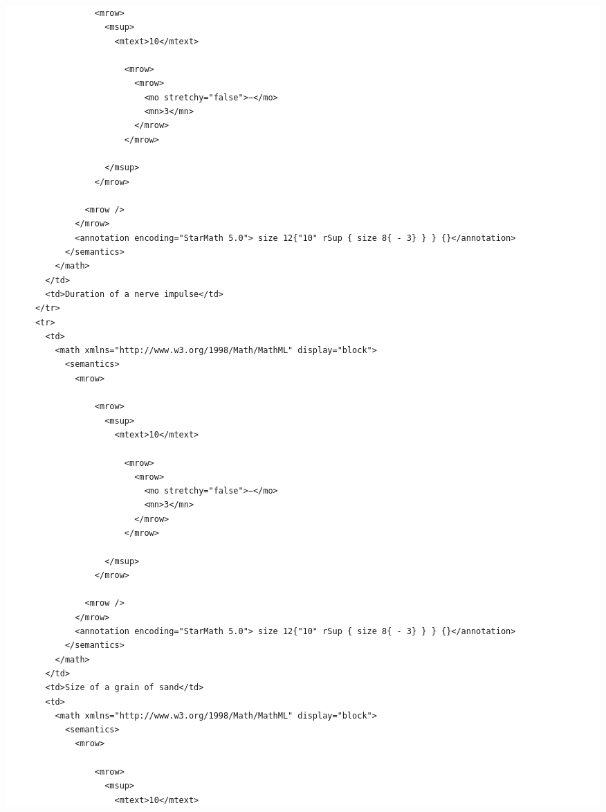                       <mrow>
                        <msup>
                          <mtext>10</mtext>
                          
                            <mrow>
                              <mrow>
                                <mo stretchy="false">−</mo>
                                <mn>3</mn>
                              </mrow>
                            </mrow>
                          
                        </msup>
                      </mrow>
                    
                    <mrow />
                  </mrow>
                  <annotation encoding="StarMath 5.0"> size 12{"10" rSup { size 8{ - 3} } } {}</annotation>
                </semantics>
              </math> 
            </td>
            <td>Duration of a nerve impulse</td>
          </tr>
          <tr>
            <td>
              <math xmlns="http://www.w3.org/1998/Math/MathML" display="block">
                <semantics>
                  <mrow>
                    
                      <mrow>
                        <msup>
                          <mtext>10</mtext>
                          
                            <mrow>
                              <mrow>
                                <mo stretchy="false">−</mo>
                                <mn>3</mn>
                              </mrow>
                            </mrow>
                          
                        </msup>
                      </mrow>
                    
                    <mrow />
                  </mrow>
                  <annotation encoding="StarMath 5.0"> size 12{"10" rSup { size 8{ - 3} } } {}</annotation>
                </semantics>
              </math> 
            </td>
            <td>Size of a grain of sand</td>
            <td>
              <math xmlns="http://www.w3.org/1998/Math/MathML" display="block">
                <semantics>
                  <mrow>
                    
                      <mrow>
                        <msup>
                          <mtext>10</mtext>
                          